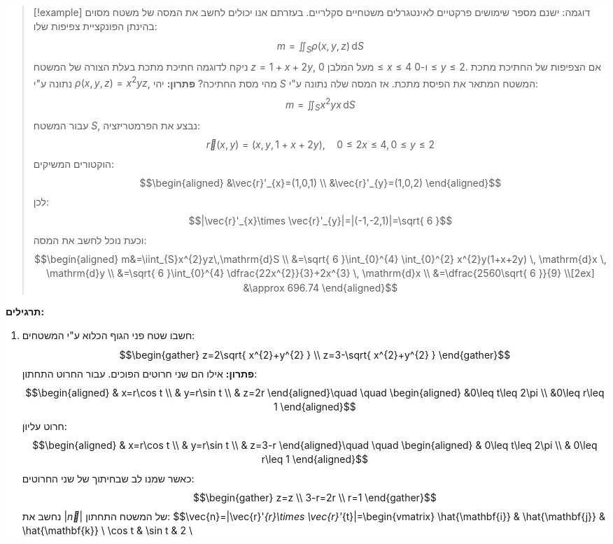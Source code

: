 
>[!example] דוגמה: 
 >ישנם מספר שימושים פרקטיים לאינטגרלים משטחיים סקלריים. בעזרתם אנו יכולים לחשב את המסה של משטח מסוים בהינתן הפונקציית צפיפות שלו:
 >$$m=\iint_{S}\rho(x,y,z)\,\mathrm{d}S$$
 >ניקח לדוגמה חתיכת מתכת בעלת הצורה של המשטח $z=1+x+2y$, מעל המלבן $0\leq x\leq 4$ ו-$0\leq y\leq 2$. אם הצפיפות של החתיכת מתכת נתונה ע"י $\rho(x,y,z)=x^{2}yz$, מהי מסת החתיכה?
 >**פתרון:**
 >יהי $S$ המשטח המתאר את הפיסת מתכת. אז המסה שלה נתונה ע"י:
 >$$m=\iint_{S}x^{2}yx\,\mathrm{d}S$$
 >עבור המשטח $S$, נבצע את הפרמטריזציה:
 >$$\vec{r}(x,y)=(x,\, y,\, 1+x+2y),\quad 0\leq 2x\leq 4,\, 0\leq y\leq 2$$
 >הוקטורים המשיקים:
 >$$\begin{aligned}
&\vec{r}'_{x}=(1,0,1) \\
&\vec{r}'_{y}=(1,0,2)
\end{aligned}$$
>לכן:
>$$|\vec{r}'_{x}\times \vec{r}'_{y}|=|(-1,-2,1)|=\sqrt{ 6 }$$
>וכעת נוכל לחשב את המסה:
>$$\begin{aligned}
m&=\iint_{S}x^{2}yz\,\mathrm{d}S \\
&=\sqrt{ 6 }\int_{0}^{4} \int_{0}^{2} x^{2}y(1+x+2y) \, \mathrm{d}x  \, \mathrm{d}y \\
&=\sqrt{ 6 }\int_{0}^{4} \dfrac{22x^{2}}{3}+2x^{3} \, \mathrm{d}x   \\
&=\dfrac{2560\sqrt{ 6 }}{9} \\[2ex]
&\approx 696.74
\end{aligned}$$



**תרגילים:**
1. חשבו שטח פני הגוף הכלוא ע"י המשטחים:
	$$\begin{gather}
z=2\sqrt{ x^{2}+y^{2} } \\
z=3-\sqrt{ x^{2}+y^{2} }
\end{gather}$$
	**פתרון:**
	אילו הם שני חרוטים הפוכים. עבור החרוט התחתון:
	$$\begin{aligned}
	 & x=r\cos t \\
	 & y=r\sin t \\
	 & z=2r
\end{aligned}\quad \quad \begin{aligned}
&0\leq t\leq 2\pi \\
&0\leq r\leq 1
\end{aligned}$$
חרוט עליון:
$$\begin{aligned}
	 & x=r\cos t \\
	 & y=r\sin t \\
	 & z=3-r
\end{aligned}\quad \quad \begin{aligned}
	 & 0\leq t\leq 2\pi \\
	 & 0\leq r\leq 1
\end{aligned}$$
כאשר שמנו לב שבחיתוך של שני החרוטים:
$$\begin{gather}
z=z \\
3-r=2r \\
r=1
\end{gather}$$
נחשב את $|\vec{n}|$ של המשטח התחתון:
$$\vec{n}=|\vec{r}'_{r}\times \vec{r}'_{t}|=\begin{vmatrix}
\hat{\mathbf{i}} & \hat{\mathbf{j}} & \hat{\mathbf{k}} \\
\cos t & \sin t & 2 \\